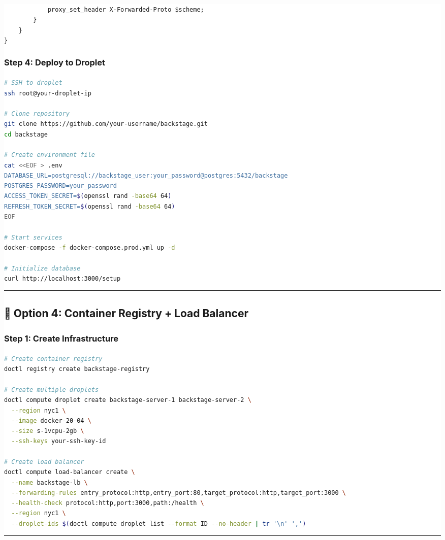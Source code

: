 ```nginx
            proxy_set_header X-Forwarded-Proto $scheme;
        }
    }
}
```

### Step 4: Deploy to Droplet
```bash
# SSH to droplet
ssh root@your-droplet-ip

# Clone repository
git clone https://github.com/your-username/backstage.git
cd backstage

# Create environment file
cat <<EOF > .env
DATABASE_URL=postgresql://backstage_user:your_password@postgres:5432/backstage
POSTGRES_PASSWORD=your_password
ACCESS_TOKEN_SECRET=$(openssl rand -base64 64)
REFRESH_TOKEN_SECRET=$(openssl rand -base64 64)
EOF

# Start services
docker-compose -f docker-compose.prod.yml up -d

# Initialize database
curl http://localhost:3000/setup
```

---

## 🔧 Option 4: Container Registry + Load Balancer

### Step 1: Create Infrastructure
```bash
# Create container registry
doctl registry create backstage-registry

# Create multiple droplets
doctl compute droplet create backstage-server-1 backstage-server-2 \
  --region nyc1 \
  --image docker-20-04 \
  --size s-1vcpu-2gb \
  --ssh-keys your-ssh-key-id

# Create load balancer
doctl compute load-balancer create \
  --name backstage-lb \
  --forwarding-rules entry_protocol:http,entry_port:80,target_protocol:http,target_port:3000 \
  --health-check protocol:http,port:3000,path:/health \
  --region nyc1 \
  --droplet-ids $(doctl compute droplet list --format ID --no-header | tr '\n' ',')
```

---